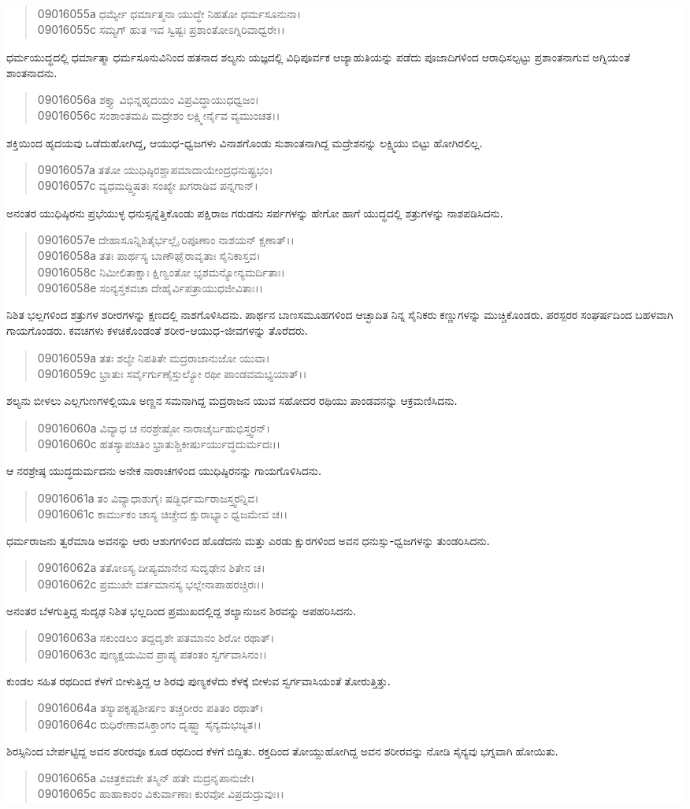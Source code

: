 > 09016055a ಧರ್ಮ್ಯೇ ಧರ್ಮಾತ್ಮನಾ ಯುದ್ಧೇ ನಿಹತೋ ಧರ್ಮಸೂನುನಾ।   
09016055c ಸಮ್ಯಗ್ ಹುತ ಇವ ಸ್ವಿಷ್ಟಃ ಪ್ರಶಾಂತೋಽಗ್ನಿರಿವಾಧ್ವರೇ।।

ಧರ್ಮಯುದ್ಧದಲ್ಲಿ ಧರ್ಮಾತ್ಮಾ ಧರ್ಮಸೂನುವಿನಿಂದ ಹತನಾದ ಶಲ್ಯನು ಯಜ್ಞದಲ್ಲಿ ವಿಧಿಪೂರ್ವಕ ಆಜ್ಯಾಹುತಿಯನ್ನು ಪಡೆದು ಪೂಜಾದಿಗಳಿಂದ ಆರಾಧಿಸಲ್ಪಟ್ಟು ಪ್ರಶಾಂತನಾಗುವ ಅಗ್ನಿಯಂತೆ ಶಾಂತನಾದನು.

> 09016056a ಶಕ್ತ್ಯಾ ವಿಭಿನ್ನಹೃದಯಂ ವಿಪ್ರವಿದ್ಧಾಯುಧಧ್ವಜಂ।   
09016056c ಸಂಶಾಂತಮಪಿ ಮದ್ರೇಶಂ ಲಕ್ಷ್ಮೀರ್ನೈವ ವ್ಯಮುಂಚತ।।

ಶಕ್ತಿಯಿಂದ ಹೃದಯವು ಒಡೆದುಹೋಗಿದ್ದ, ಆಯುಧ-ಧ್ವಜಗಳು ವಿನಾಶಗೊಂಡು ಸುಶಾಂತನಾಗಿದ್ದ ಮದ್ರೇಶನನ್ನು ಲಕ್ಷ್ಮಿಯು ಬಿಟ್ಟು ಹೋಗಿರಲಿಲ್ಲ.

> 09016057a ತತೋ ಯುಧಿಷ್ಠಿರಶ್ಚಾಪಮಾದಾಯೇಂದ್ರಧನುಷ್ಪ್ರಭಂ।   
09016057c ವ್ಯಧಮದ್ದ್ವಿಷತಃ ಸಂಖ್ಯೇ ಖಗರಾಡಿವ ಪನ್ನಗಾನ್।

ಅನಂತರ ಯುಧಿಷ್ಠಿರನು ಪ್ರಭೆಯುಳ್ಳ ಧನುಸ್ಸನ್ನೆತ್ತಿಕೊಂಡು ಪಕ್ಷಿರಾಜ ಗರುಡನು ಸರ್ಪಗಳನ್ನು ಹೇಗೋ ಹಾಗೆ ಯುದ್ಧದಲ್ಲಿ ಶತ್ರುಗಳನ್ನು ನಾಶಪಡಿಸಿದನು.

> 09016057e ದೇಹಾಸೂನ್ನಿಶಿತೈರ್ಭಲ್ಲೈ ರಿಪೂಣಾಂ ನಾಶಯನ್ ಕ್ಷಣಾತ್।।   
09016058a ತತಃ ಪಾರ್ಥಸ್ಯ ಬಾಣೌಘೈರಾವೃತಾಃ ಸೈನಿಕಾಸ್ತವ।  
09016058c ನಿಮೀಲಿತಾಕ್ಷಾಃ ಕ್ಷಿಣ್ವಂತೋ ಭೃಶಮನ್ಯೋನ್ಯಮರ್ದಿತಾಃ।   
09016058e ಸಂನ್ಯಸ್ತಕವಚಾ ದೇಹೈರ್ವಿಪತ್ರಾಯುಧಜೀವಿತಾಃ।।

ನಿಶಿತ ಭಲ್ಲಗಳಿಂದ ಶತ್ರುಗಳ ಶರೀರಗಳನ್ನು ಕ್ಷಣದಲ್ಲಿ ನಾಶಗೊಳಿಸಿದನು. ಪಾರ್ಥನ ಬಾಣಸಮೂಹಗಳಿಂದ ಆಚ್ಛಾದಿತ ನಿನ್ನ ಸೈನಿಕರು ಕಣ್ಣುಗಳನ್ನು ಮುಚ್ಚಿಕೊಂಡರು. ಪರಸ್ಪರರ ಸಂಘರ್ಷದಿಂದ ಬಹಳವಾಗಿ ಗಾಯಗೊಂಡರು. ಕವಚಗಳು ಕಳಚಿಕೊಂಡಂತೆ ಶರೀರ-ಆಯುಧ-ಜೀವಗಳನ್ನು ತೊರೆದರು.

> 09016059a ತತಃ ಶಲ್ಯೇ ನಿಪತಿತೇ ಮದ್ರರಾಜಾನುಜೋ ಯುವಾ।   
09016059c ಭ್ರಾತುಃ ಸರ್ವೈರ್ಗುಣೈಸ್ತುಲ್ಯೋ ರಥೀ ಪಾಂಡವಮಭ್ಯಯಾತ್।।

ಶಲ್ಯನು ಬೀಳಲು ಎಲ್ಲಗುಣಗಳಲ್ಲಿಯೂ ಅಣ್ಣನ ಸಮನಾಗಿದ್ದ ಮದ್ರರಾಜನ ಯುವ ಸಹೋದರ ರಥಿಯು ಪಾಂಡವನನ್ನು ಆಕ್ರಮಣಿಸಿದನು.

> 09016060a ವಿವ್ಯಾಧ ಚ ನರಶ್ರೇಷ್ಠೋ ನಾರಾಚೈರ್ಬಹುಭಿಸ್ತ್ವರನ್।   
09016060c ಹತಸ್ಯಾಪಚಿತಿಂ ಭ್ರಾತುಶ್ಚಿಕೀರ್ಷುರ್ಯುದ್ಧದುರ್ಮದಃ।।

ಆ ನರಶ್ರೇಷ್ಠ ಯುದ್ಧದುರ್ಮದನು ಅನೇಕ ನಾರಾಚಗಳಿಂದ ಯುಧಿಷ್ಠಿರನನ್ನು ಗಾಯಗೊಳಿಸಿದನು.

> 09016061a ತಂ ವಿವ್ಯಾಧಾಶುಗೈಃ ಷಡ್ಭಿರ್ಧರ್ಮರಾಜಸ್ತ್ವರನ್ನಿವ।   
09016061c ಕಾರ್ಮುಕಂ ಚಾಸ್ಯ ಚಿಚ್ಚೇದ ಕ್ಷುರಾಭ್ಯಾಂ ಧ್ವಜಮೇವ ಚ।।

ಧರ್ಮರಾಜನು ತ್ವರೆಮಾಡಿ ಅವನನ್ನು ಆರು ಆಶುಗಗಳಿಂದ ಹೊಡೆದನು ಮತ್ತು ಎರಡು ಕ್ಷುರಗಳಿಂದ ಅವನ ಧನುಸ್ಸು-ಧ್ವಜಗಳನ್ನು ತುಂಡರಿಸಿದನು.

> 09016062a ತತೋಽಸ್ಯ ದೀಪ್ಯಮಾನೇನ ಸುದೃಢೇನ ಶಿತೇನ ಚ।   
09016062c ಪ್ರಮುಖೇ ವರ್ತಮಾನಸ್ಯ ಭಲ್ಲೇನಾಪಾಹರಚ್ಚಿರಃ।।

ಅನಂತರ ಬೆಳಗುತ್ತಿದ್ದ ಸುದೃಢ ನಿಶಿತ ಭಲ್ಲದಿಂದ ಪ್ರಮುಖದಲ್ಲಿದ್ದ ಶಲ್ಯಾನುಜನ ಶಿರವನ್ನು ಅಪಹರಿಸಿದನು.

> 09016063a ಸಕುಂಡಲಂ ತದ್ದದೃಶೇ ಪತಮಾನಂ ಶಿರೋ ರಥಾತ್।   
09016063c ಪುಣ್ಯಕ್ಷಯಮಿವ ಪ್ರಾಪ್ಯ ಪತಂತಂ ಸ್ವರ್ಗವಾಸಿನಂ।।

ಕುಂಡಲ ಸಹಿತ ರಥದಿಂದ ಕೆಳಗೆ ಬೀಳುತ್ತಿದ್ದ ಆ ಶಿರವು ಪುಣ್ಯಕಳೆದು ಕೆಳಕ್ಕೆ ಬೀಳುವ ಸ್ವರ್ಗವಾಸಿಯಂತೆ ತೋರುತ್ತಿತ್ತು.

> 09016064a ತಸ್ಯಾಪಕೃಷ್ಟಶೀರ್ಷಂ ತಚ್ಚರೀರಂ ಪತಿತಂ ರಥಾತ್।   
09016064c ರುಧಿರೇಣಾವಸಿಕ್ತಾಂಗಂ ದೃಷ್ಟ್ವಾ ಸೈನ್ಯಮಭಜ್ಯತ।।

ಶಿರಸ್ಸಿನಿಂದ ಬೇರ್ಪಟ್ಟಿದ್ದ ಅವನ ಶರೀರವೂ ಕೂಡ ರಥದಿಂದ ಕೆಳಗೆ ಬಿದ್ದಿತು. ರಕ್ತದಿಂದ ತೋಯ್ದುಹೋಗಿದ್ದ ಅವನ ಶರೀರವನ್ನು ನೋಡಿ ಸೈನ್ಯವು ಭಗ್ನವಾಗಿ ಹೋಯಿತು.

> 09016065a ವಿಚಿತ್ರಕವಚೇ ತಸ್ಮಿನ್ ಹತೇ ಮದ್ರನೃಪಾನುಜೇ।   
09016065c ಹಾಹಾಕಾರಂ ವಿಕುರ್ವಾಣಾಃ ಕುರವೋ ವಿಪ್ರದುದ್ರುವುಃ।।
